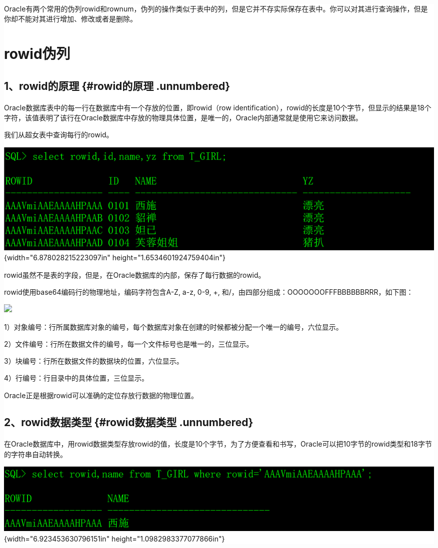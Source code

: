 Oracle有两个常用的伪列rowid和rownum，伪列的操作类似于表中的列，但是它并不存实际保存在表中。你可以对其进行查询操作，但是你却不能对其进行增加、修改或者是删除。

# rowid伪列

## 1、rowid的原理 {#rowid的原理 .unnumbered}

Oracle数据库表中的每一行在数据库中有一个存放的位置，即rowid（row
identification），rowid的长度是10个字节，但显示的结果是18个字符，该值表明了该行在Oracle数据库中存放的物理具体位置，是唯一的，Oracle内部通常就是使用它来访问数据。

我们从超女表中查询每行的rowid。

![](/images/225/media/image1.png){width="6.878028215223097in"
height="1.6534601924759404in"}

rowid虽然不是表的字段，但是，在Oracle数据库的内部，保存了每行数据的rowid。

rowid使用base64编码行的物理地址，编码字符包含A-Z, a-z, 0-9,
+, 和/，由四部分组成：OOOOOOOFFFBBBBBBRRR，如下图：

![](/images/225/media/image2.emf)

1）对象编号：行所属数据库对象的编号，每个数据库对象在创建的时候都被分配一个唯一的编号，六位显示。

2）文件编号：行所在数据文件的编号，每一个文件标号也是唯一的，三位显示。

3）块编号：行所在数据文件的数据块的位置，六位显示。

4）行编号：行目录中的具体位置，三位显示。

Oracle正是根据rowid可以准确的定位存放行数据的物理位置。

## 2、rowid数据类型 {#rowid数据类型 .unnumbered}

在Oracle数据库中，用rowid数据类型存放rowid的值，长度是10个字节，为了方便查看和书写，Oracle可以把10字节的rowid类型和18字节的字符串自动转换。

![](/images/225/media/image3.png){width="6.923453630796151in"
height="1.0982983377077866in"}
